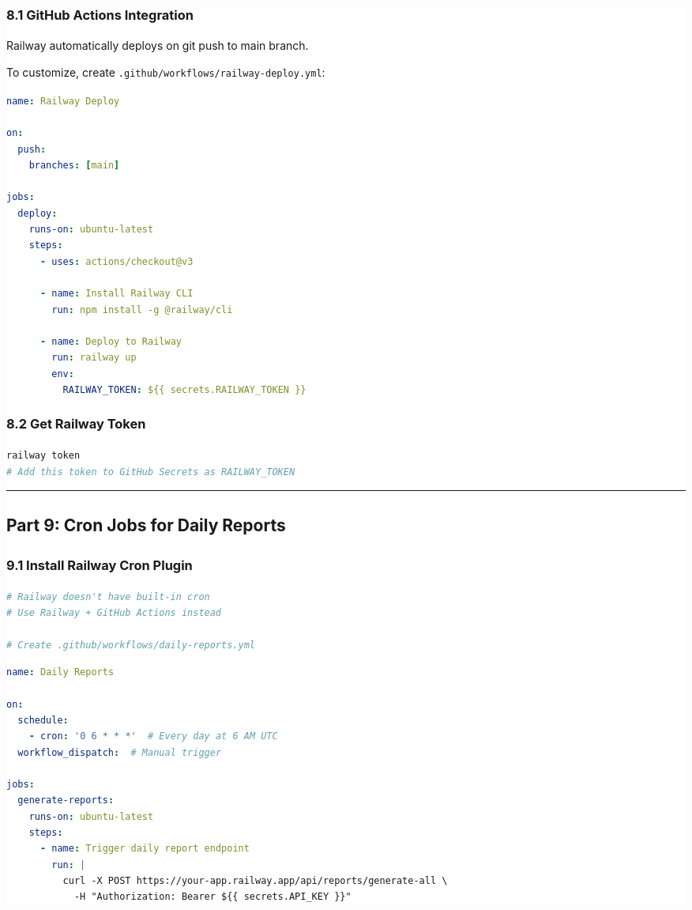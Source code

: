 ### 8.1 GitHub Actions Integration

Railway automatically deploys on git push to main branch.

To customize, create `.github/workflows/railway-deploy.yml`:

```yaml
name: Railway Deploy

on:
  push:
    branches: [main]

jobs:
  deploy:
    runs-on: ubuntu-latest
    steps:
      - uses: actions/checkout@v3

      - name: Install Railway CLI
        run: npm install -g @railway/cli

      - name: Deploy to Railway
        run: railway up
        env:
          RAILWAY_TOKEN: ${{ secrets.RAILWAY_TOKEN }}
```

### 8.2 Get Railway Token

```bash
railway token
# Add this token to GitHub Secrets as RAILWAY_TOKEN
```

---

## Part 9: Cron Jobs for Daily Reports

### 9.1 Install Railway Cron Plugin

```bash
# Railway doesn't have built-in cron
# Use Railway + GitHub Actions instead

# Create .github/workflows/daily-reports.yml
```

```yaml
name: Daily Reports

on:
  schedule:
    - cron: '0 6 * * *'  # Every day at 6 AM UTC
  workflow_dispatch:  # Manual trigger

jobs:
  generate-reports:
    runs-on: ubuntu-latest
    steps:
      - name: Trigger daily report endpoint
        run: |
          curl -X POST https://your-app.railway.app/api/reports/generate-all \
            -H "Authorization: Bearer ${{ secrets.API_KEY }}"
```
